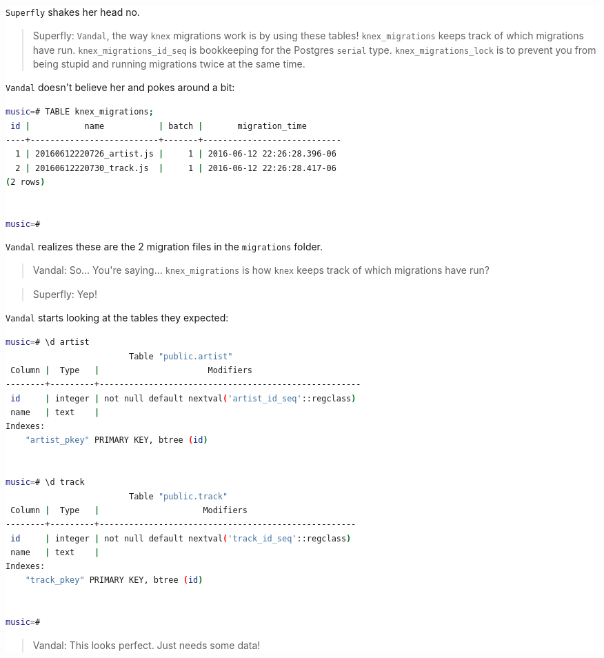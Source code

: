 `Superfly` shakes her head no.

> Superfly: `Vandal`, the way `knex` migrations work is by using these tables!
> `knex_migrations` keeps track of which migrations have run.
> `knex_migrations_id_seq` is bookkeeping for the Postgres `serial` type.
> `knex_migrations_lock` is to prevent you from being stupid and running
> migrations twice at the same time.

`Vandal` doesn't believe her and pokes around a bit:

```sh
music=# TABLE knex_migrations;
 id |           name           | batch |       migration_time
----+--------------------------+-------+----------------------------
  1 | 20160612220726_artist.js |     1 | 2016-06-12 22:26:28.396-06
  2 | 20160612220730_track.js  |     1 | 2016-06-12 22:26:28.417-06
(2 rows)


music=#
```

`Vandal` realizes these are the 2 migration files in the `migrations` folder.

> Vandal: So... You're saying... `knex_migrations` is how `knex` keeps track of
> which migrations have run?

> Superfly: Yep!

`Vandal` starts looking at the tables they expected:

```sh
music=# \d artist
                         Table "public.artist"
 Column |  Type   |                      Modifiers
--------+---------+-----------------------------------------------------
 id     | integer | not null default nextval('artist_id_seq'::regclass)
 name   | text    |
Indexes:
    "artist_pkey" PRIMARY KEY, btree (id)


music=# \d track
                         Table "public.track"
 Column |  Type   |                     Modifiers
--------+---------+----------------------------------------------------
 id     | integer | not null default nextval('track_id_seq'::regclass)
 name   | text    |
Indexes:
    "track_pkey" PRIMARY KEY, btree (id)


music=#
```

> Vandal: This looks perfect. Just needs some data!
